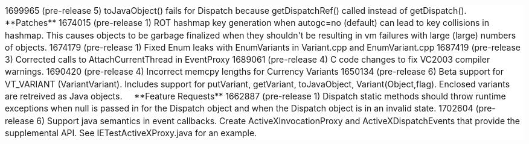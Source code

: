 <td width="13%" valign="top">1699965</td>
<td width="87%" valign="top">(pre-release 5) toJavaObject() fails for Dispatch because getDispatchRef() called instead of getDispatch().</td>
</tr>
<tr>
<td width="13%" valign="top"> </td>
<td width="87%" valign="top"> </td>
</tr>
<tr>
<td colspan="2">**Patches**</td>
</tr>
<tr>
<td width="13%" valign="top">1674015</td>
<td width="87%" valign="top">(pre-release 1) ROT hashmap key generation when autogc=no (default) can lead to key collisions in hashmap. This causes objects to be garbage finalized when they shouldn't be resulting in vm failures with large (large) numbers of objects.</td>
</tr>
<tr>
<td width="13%" valign="top">1674179</td>
<td width="87%" valign="top">(pre-release 1) Fixed Enum leaks with EnumVariants in Variant.cpp and EnumVariant.cpp</td>
</tr>
<tr>
<td width="13%" valign="top">1687419</td>
<td width="87%" valign="top">(pre-release 3) Corrected calls to AttachCurrentThread in EventProxy</td>
</tr>
<tr>
<td width="13%" valign="top">1689061</td>
<td width="87%" valign="top">(pre-release 4) C code changes to fix VC2003 compiler warnings.</td>
</tr>
<tr>
<td width="13%" valign="top">1690420</td>
<td width="87%" valign="top">(pre-release 4) Incorrect memcpy lengths for Currency Variants</td>
</tr>
<tr>
<td width="13%" valign="top">1650134</td>
<td width="87%" valign="top">(pre-release 6) Beta support for VT_VARIANT (VariantVariant). Includes support for putVariant, getVariant, toJavaObject, Variant(Object,flag). Enclosed variants are retreived as Java objects.</td>
</tr>
<tr>
<td width="13%" valign="top"> </td>
<td width="87%" valign="top"> </td>
</tr>
<tr>
<td colspan="2">**Feature Requests**</td>
</tr>
<tr>
<td width="13%" valign="top">1662887</td>
<td width="87%" valign="top">(pre-release 1) Dispatch static methods should throw runtime exceptions when null is passed in for the Dispatch object and when the Dispatch object is in an invalid state.</td>
</tr>
<tr>
<td width="13%" valign="top">1702604</td>
<td width="87%" valign="top">(pre-release 6) Support java semantics in event callbacks. Create ActiveXInvocationProxy and ActiveXDispatchEvents that provide the supplemental API. See IETestActiveXProxy.java for an example.</td>
</tr>
<tr>
<td width="13%" valign="top"> </td>
<td width="87%" valign="top"> </td>
</tr>